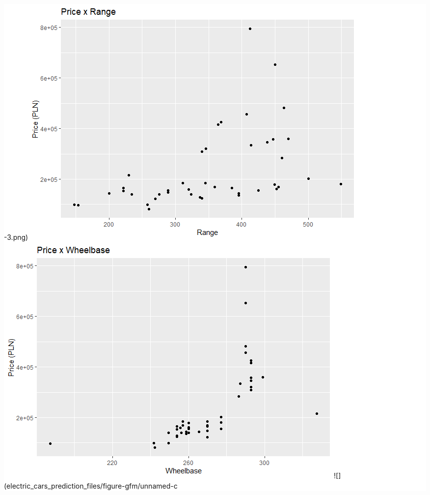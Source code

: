 -3.png)![](electric_cars_prediction_files/figure-gfm/unnamed-chunk-23-4.png)![](electric_cars_prediction_files/figure-gfm/unnamed-chunk-23-5.png)![](electric_cars_prediction_files/figure-gfm/unnamed-c